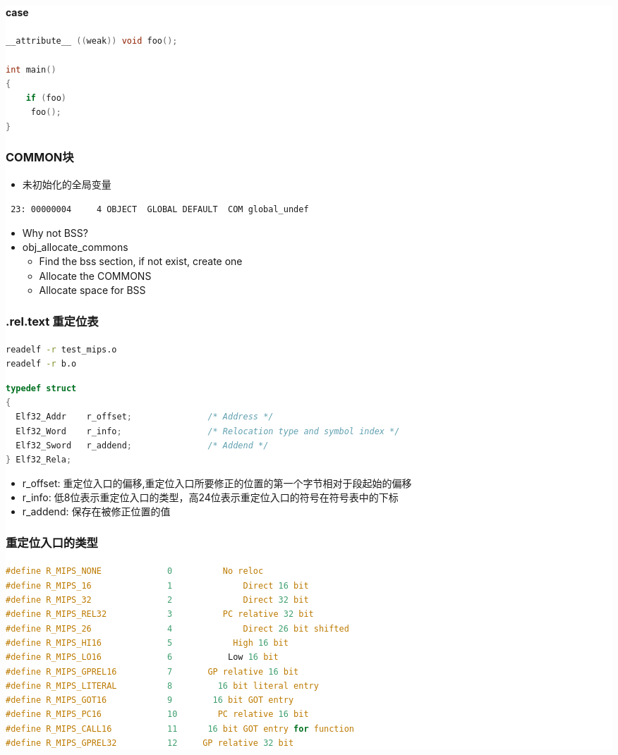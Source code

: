 #### case
```c
__attribute__ ((weak)) void foo();
 
int main()
{
	if (foo)
     foo();
}
```

### COMMON块
- 未初始化的全局变量
```bash
 23: 00000004     4 OBJECT  GLOBAL DEFAULT  COM global_undef
```
- Why not BSS?
- obj_allocate_commons
    - Find the bss section, if not exist, create one
    - Allocate the COMMONS
    - Allocate space for BSS

### .rel.text 重定位表
```bash
readelf -r test_mips.o
readelf -r b.o
```
```c
typedef struct
{
  Elf32_Addr    r_offset;               /* Address */
  Elf32_Word    r_info;                 /* Relocation type and symbol index */
  Elf32_Sword   r_addend;               /* Addend */
} Elf32_Rela;
```
- r_offset: 重定位入口的偏移,重定位入口所要修正的位置的第一个字节相对于段起始的偏移
- r_info: 低8位表示重定位入口的类型，高24位表示重定位入口的符号在符号表中的下标
- r_addend: 保存在被修正位置的值

### 重定位入口的类型
```c
#define R_MIPS_NONE             0          No reloc 
#define R_MIPS_16               1              Direct 16 bit 
#define R_MIPS_32               2              Direct 32 bit 
#define R_MIPS_REL32            3          PC relative 32 bit
#define R_MIPS_26               4              Direct 26 bit shifted 
#define R_MIPS_HI16             5            High 16 bit 
#define R_MIPS_LO16             6           Low 16 bit 
#define R_MIPS_GPREL16          7       GP relative 16 bit 
#define R_MIPS_LITERAL          8         16 bit literal entry 
#define R_MIPS_GOT16            9        16 bit GOT entry 
#define R_MIPS_PC16             10        PC relative 16 bit 
#define R_MIPS_CALL16           11      16 bit GOT entry for function 
#define R_MIPS_GPREL32          12     GP relative 32 bit 
```
